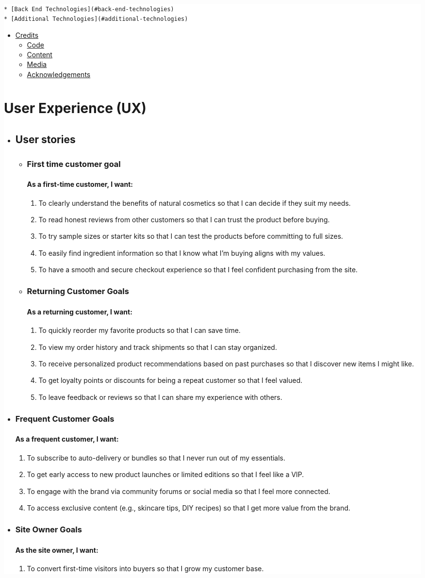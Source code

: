     * [Back End Technologies](#back-end-technologies)
    * [Additional Technologies](#additional-technologies)
* [Credits](#credits)
    * [Code](#code) 
    * [Content](#content)
    * [Media](#media) 
    * [Acknowledgements](#acknowledgements)  

# User Experience (UX)
* ## User stories
  * ### First time customer goal
      #### As a first-time customer, I want:

     1. To clearly understand the benefits of natural cosmetics so that I can decide if they suit my needs.

     2. To read honest reviews from other customers so that I can trust the product before buying.

     3. To try sample sizes or starter kits so that I can test the products before committing to full sizes.

     4. To easily find ingredient information so that I know what I’m buying aligns with my values.

     5. To have a smooth and secure checkout experience so that I feel confident purchasing from the site.

  * ### Returning Customer Goals
      #### As a returning customer, I want:

     1. To quickly reorder my favorite products so that I can save time.

     2. To view my order history and track shipments so that I can stay organized.

     3. To receive personalized product recommendations based on past purchases so that I discover new items I might like.

     4. To get loyalty points or discounts for being a repeat customer so that I feel valued.

     5. To leave feedback or reviews so that I can share my experience with others.

* ### Frequent Customer Goals
   #### As a frequent customer, I want:

     1. To subscribe to auto-delivery or bundles so that I never run out of my essentials.

     2. To get early access to new product launches or limited editions so that I feel like a VIP.

     3. To engage with the brand via community forums or social media so that I feel more connected.

     4. To access exclusive content (e.g., skincare tips, DIY recipes) so that I get more value from the brand.

* ### Site Owner Goals
    #### As the site owner, I want:

     1. To convert first-time visitors into buyers so that I grow my customer base.
